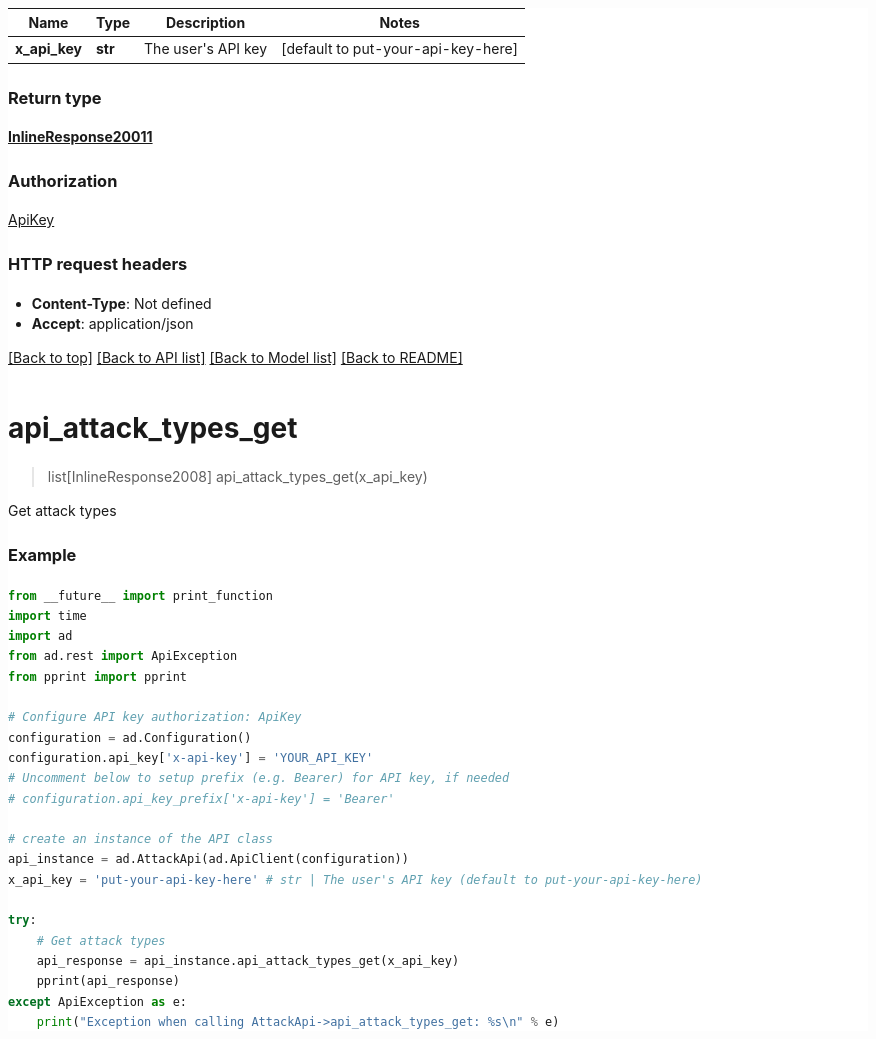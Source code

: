 Name | Type | Description  | Notes
------------- | ------------- | ------------- | -------------
 **x_api_key** | **str**| The user&#x27;s API key | [default to put-your-api-key-here]

### Return type

[**InlineResponse20011**](InlineResponse20011.md)

### Authorization

[ApiKey](../README.md#ApiKey)

### HTTP request headers

 - **Content-Type**: Not defined
 - **Accept**: application/json

[[Back to top]](#) [[Back to API list]](../README.md#documentation-for-api-endpoints) [[Back to Model list]](../README.md#documentation-for-models) [[Back to README]](../README.md)

# **api_attack_types_get**
> list[InlineResponse2008] api_attack_types_get(x_api_key)

Get attack types

### Example

```python
from __future__ import print_function
import time
import ad
from ad.rest import ApiException
from pprint import pprint

# Configure API key authorization: ApiKey
configuration = ad.Configuration()
configuration.api_key['x-api-key'] = 'YOUR_API_KEY'
# Uncomment below to setup prefix (e.g. Bearer) for API key, if needed
# configuration.api_key_prefix['x-api-key'] = 'Bearer'

# create an instance of the API class
api_instance = ad.AttackApi(ad.ApiClient(configuration))
x_api_key = 'put-your-api-key-here' # str | The user's API key (default to put-your-api-key-here)

try:
    # Get attack types
    api_response = api_instance.api_attack_types_get(x_api_key)
    pprint(api_response)
except ApiException as e:
    print("Exception when calling AttackApi->api_attack_types_get: %s\n" % e)
```
